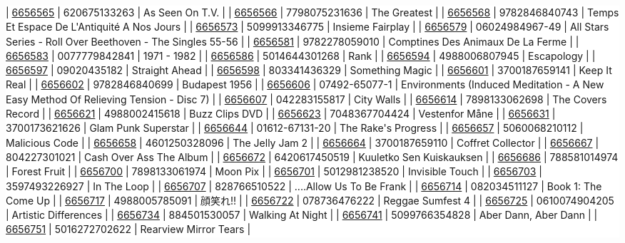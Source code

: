 | [6656565](https://www.discogs.com/release/6656565) | 620675133263 | As Seen On T.V. |
| [6656566](https://www.discogs.com/release/6656566) | 7798075231636 | The Greatest |
| [6656568](https://www.discogs.com/release/6656568) | 9782846840743 | Temps Et Espace De L'Antiquité A Nos Jours |
| [6656573](https://www.discogs.com/release/6656573) | 5099913346775 | Insieme Fairplay |
| [6656579](https://www.discogs.com/release/6656579) | 06024984967-49 | All Stars Series - Roll Over Beethoven - The Singles 55-56 |
| [6656581](https://www.discogs.com/release/6656581) | 9782278059010 | Comptines Des Animaux De La Ferme |
| [6656583](https://www.discogs.com/release/6656583) | 0077779842841 | 1971 - 1982 |
| [6656586](https://www.discogs.com/release/6656586) | 5014644301268 | Rank |
| [6656594](https://www.discogs.com/release/6656594) | 4988006807945 | Escapology |
| [6656597](https://www.discogs.com/release/6656597) | 09020435182 | Straight Ahead |
| [6656598](https://www.discogs.com/release/6656598) | 803341436329 | Something Magic |
| [6656601](https://www.discogs.com/release/6656601) | 3700187659141 | Keep It Real |
| [6656602](https://www.discogs.com/release/6656602) | 9782846840699 | Budapest 1956 |
| [6656606](https://www.discogs.com/release/6656606) | 07492-65077-1 | Environments (Induced Meditation - A New Easy Method Of Relieving Tension - Disc 7) |
| [6656607](https://www.discogs.com/release/6656607) | 042283155817 | City Walls |
| [6656614](https://www.discogs.com/release/6656614) | 7898133062698 | The Covers Record |
| [6656621](https://www.discogs.com/release/6656621) | 4988002415618 | Buzz Clips DVD |
| [6656623](https://www.discogs.com/release/6656623) | 7048367704424 | Vestenfor Måne |
| [6656631](https://www.discogs.com/release/6656631) | 3700173621626 | Glam Punk Superstar |
| [6656644](https://www.discogs.com/release/6656644) | 01612-67131-20 | The Rake's Progress |
| [6656657](https://www.discogs.com/release/6656657) | 5060068210112 | Malicious Code |
| [6656658](https://www.discogs.com/release/6656658) | 4601250328096 | The Jelly Jam 2 |
| [6656664](https://www.discogs.com/release/6656664) | 3700187659110 | Coffret Collector |
| [6656667](https://www.discogs.com/release/6656667) | 804227301021 | Cash Over Ass The Album |
| [6656672](https://www.discogs.com/release/6656672) | 6420617450519 | Kuuletko Sen Kuiskauksen |
| [6656686](https://www.discogs.com/release/6656686) | 788581014974 | Forest Fruit |
| [6656700](https://www.discogs.com/release/6656700) | 7898133061974 | Moon Pix |
| [6656701](https://www.discogs.com/release/6656701) | 5012981238520 | Invisible Touch |
| [6656703](https://www.discogs.com/release/6656703) | 3597493226927 | In The Loop |
| [6656707](https://www.discogs.com/release/6656707) | 828766510522 | ....Allow Us To Be Frank |
| [6656714](https://www.discogs.com/release/6656714) | 082034511127 | Book 1: The Come Up |
| [6656717](https://www.discogs.com/release/6656717) | 4988005785091 | 顔笑れ!! |
| [6656722](https://www.discogs.com/release/6656722) | 078736476222 | Reggae Sumfest 4 |
| [6656725](https://www.discogs.com/release/6656725) | 0610074904205 | Artistic Differences |
| [6656734](https://www.discogs.com/release/6656734) | 884501530057 | Walking At Night |
| [6656741](https://www.discogs.com/release/6656741) | 5099766354828 | Aber Dann, Aber Dann |
| [6656751](https://www.discogs.com/release/6656751) | 5016272702622 | Rearview Mirror Tears |